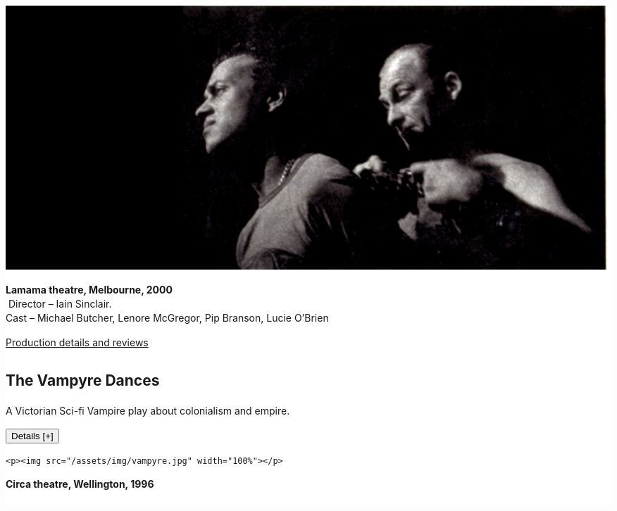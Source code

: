 
  <p><img src="/assets/img/deviations.png" width="100%"></p>
<p class="details"><b>Lamama theatre, Melbourne, 2000</b><br />
‍
Director – Iain Sinclair. <br />
Cast – Michael Butcher, Lenore McGregor, Pip Branson, Lucie O’Brien</p>

<p><a href="/deviations.html" class="reviews">Production details and reviews </a></p>
</div>



<h2>The Vampyre Dances</h2>

<p class="logline">A Victorian Sci-fi Vampire play about colonialism and empire.</p>

<button type="button" class="collapsible" aria-label="Show details screen play called the one two three">Details [+]</button>
<div class="content">


    <p><img src="/assets/img/vampyre.jpg" width="100%"></p>
<p  class="details"><b>Circa theatre, Wellington, 1996</b><br />
‍
